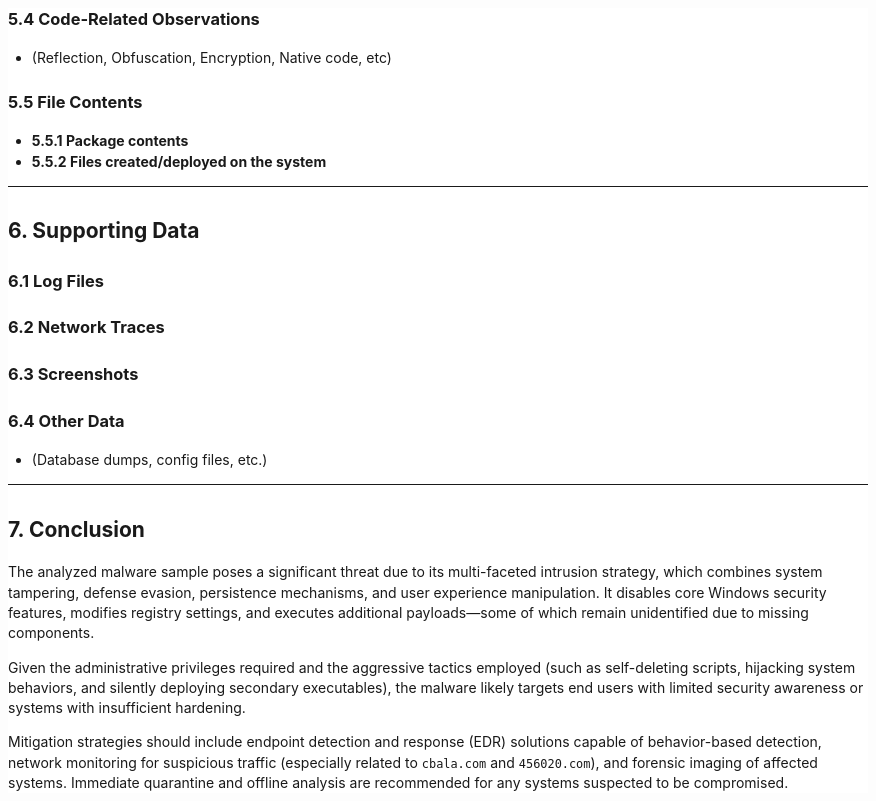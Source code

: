 ### 5.4 Code-Related Observations
- (Reflection, Obfuscation, Encryption, Native code, etc)

### 5.5 File Contents
- **5.5.1 Package contents**
- **5.5.2 Files created/deployed on the system**

---

## 6. Supporting Data

### 6.1 Log Files
### 6.2 Network Traces
### 6.3 Screenshots
### 6.4 Other Data
- (Database dumps, config files, etc.)

---

## 7. Conclusion

The analyzed malware sample poses a significant threat due to its multi-faceted intrusion strategy, which combines system tampering, defense evasion, persistence mechanisms, and user experience manipulation. It disables core Windows security features, modifies registry settings, and executes additional payloads—some of which remain unidentified due to missing components.

Given the administrative privileges required and the aggressive tactics employed (such as self-deleting scripts, hijacking system behaviors, and silently deploying secondary executables), the malware likely targets end users with limited security awareness or systems with insufficient hardening.

Mitigation strategies should include endpoint detection and response (EDR) solutions capable of behavior-based detection, network monitoring for suspicious traffic (especially related to `cbala.com` and `456020.com`), and forensic imaging of affected systems. Immediate quarantine and offline analysis are recommended for any systems suspected to be compromised.

